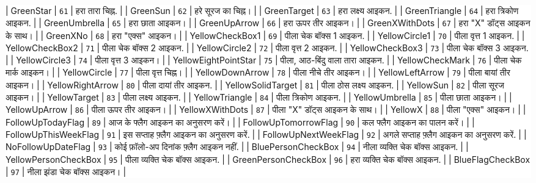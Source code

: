 | GreenStar | `61` | हरा तारा चिह्न. |
| GreenSun | `62` | हरे सूरज का चिह्न। |
| GreenTarget | `63` | हरा लक्ष्य आइकन. |
| GreenTriangle | `64` | हरा त्रिकोण आइकन. |
| GreenUmbrella | `65` | हरा छाता आइकन। |
| GreenUpArrow | `66` | हरा ऊपर तीर आइकन। |
| GreenXWithDots | `67` | हरा "X" डॉट्स आइकन के साथ। |
| GreenXNo | `68` | हरा "एक्स" आइकन। |
| YellowCheckBox1 | `69` | पीला चेक बॉक्स 1 आइकन. |
| YellowCircle1 | `70` | पीला वृत्त 1 आइकन. |
| YellowCheckBox2 | `71` | पीला चेक बॉक्स 2 आइकन. |
| YellowCircle2 | `72` | पीला वृत्त 2 आइकन. |
| YellowCheckBox3 | `73` | पीला चेक बॉक्स 3 आइकन. |
| YellowCircle3 | `74` | पीला वृत्त 3 आइकन। |
| YellowEightPointStar | `75` | पीला, आठ-बिंदु वाला तारा आइकन. |
| YellowCheckMark | `76` | पीला चेक मार्क आइकन। |
| YellowCircle | `77` | पीला वृत्त चिह्न। |
| YellowDownArrow | `78` | पीला नीचे तीर आइकन। |
| YellowLeftArrow | `79` | पीला बायां तीर आइकन। |
| YellowRightArrow | `80` | पीला दायां तीर आइकन. |
| YellowSolidTarget | `81` | पीला ठोस लक्ष्य आइकन. |
| YellowSun | `82` | पीला सूरज आइकन। |
| YellowTarget | `83` | पीला लक्ष्य आइकन. |
| YellowTriangle | `84` | पीला त्रिकोण आइकन. |
| YellowUmbrella | `85` | पीला छाता आइकन। |
| YellowUpArrow | `86` | पीला ऊपर तीर आइकन। |
| YellowXWithDots | `87` | पीला "X" डॉट्स आइकन के साथ। |
| YellowX | `88` | पीला "एक्स" आइकन। |
| FollowUpTodayFlag | `89` | आज के फ्लैग आइकन का अनुसरण करें। |
| FollowUpTomorrowFlag | `90` | कल फ्लैग आइकन का पालन करें। |
| FollowUpThisWeekFlag | `91` | इस सप्ताह फ़्लैग आइकन का अनुसरण करें. |
| FollowUpNextWeekFlag | `92` | अगले सप्ताह फ़्लैग आइकन का अनुसरण करें. |
| NoFollowUpDateFlag | `93` | कोई फ़ॉलो-अप दिनांक फ़्लैग आइकन नहीं. |
| BluePersonCheckBox | `94` | नीला व्यक्ति चेक बॉक्स आइकन. |
| YellowPersonCheckBox | `95` | पीला व्यक्ति चेक बॉक्स आइकन. |
| GreenPersonCheckBox | `96` | हरा व्यक्ति चेक बॉक्स आइकन. |
| BlueFlagCheckBox | `97` | नीला झंडा चेक बॉक्स आइकन। |